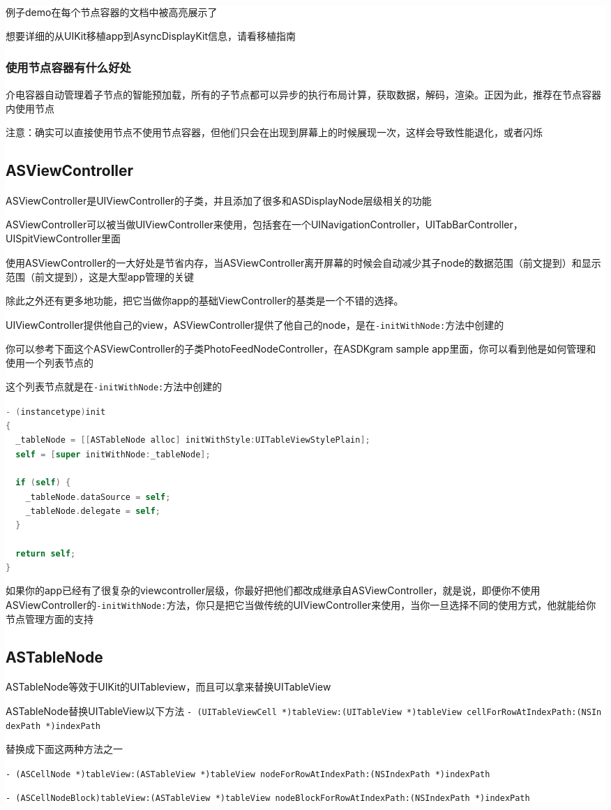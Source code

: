 例子demo在每个节点容器的文档中被高亮展示了

想要详细的从UIKit移植app到AsyncDisplayKit信息，请看移植指南

### 使用节点容器有什么好处

介电容器自动管理着子节点的智能预加载，所有的子节点都可以异步的执行布局计算，获取数据，解码，渲染。正因为此，推荐在节点容器内使用节点

注意：确实可以直接使用节点不使用节点容器，但他们只会在出现到屏幕上的时候展现一次，这样会导致性能退化，或者闪烁

## ASViewController
ASViewController是UIViewController的子类，并且添加了很多和ASDisplayNode层级相关的功能

ASViewController可以被当做UIViewController来使用，包括套在一个UINavigationController，UITabBarController，UISpitViewController里面

使用ASViewController的一大好处是节省内存，当ASViewController离开屏幕的时候会自动减少其子node的数据范围（前文提到）和显示范围（前文提到），这是大型app管理的关键

除此之外还有更多地功能，把它当做你app的基础ViewController的基类是一个不错的选择。

UIViewController提供他自己的view，ASViewController提供了他自己的node，是在`-initWithNode:`方法中创建的

你可以参考下面这个ASViewController的子类PhotoFeedNodeController，在ASDKgram sample app里面，你可以看到他是如何管理和使用一个列表节点的

这个列表节点就是在`-initWithNode:`方法中创建的

```objectivec
- (instancetype)init
{
  _tableNode = [[ASTableNode alloc] initWithStyle:UITableViewStylePlain];
  self = [super initWithNode:_tableNode];
  
  if (self) {
    _tableNode.dataSource = self;
    _tableNode.delegate = self;
  }
  
  return self;
}
```

如果你的app已经有了很复杂的viewcontroller层级，你最好把他们都改成继承自ASViewController，就是说，即便你不使用ASViewController的`-initWithNode:`方法，你只是把它当做传统的UIViewController来使用，当你一旦选择不同的使用方式，他就能给你节点管理方面的支持

## ASTableNode

ASTableNode等效于UIKit的UITableview，而且可以拿来替换UITableView

ASTableNode替换UITableView以下方法
`- (UITableViewCell *)tableView:(UITableView *)tableView cellForRowAtIndexPath:(NSIndexPath *)indexPath`

替换成下面这两种方法之一

`- (ASCellNode *)tableView:(ASTableView *)tableView nodeForRowAtIndexPath:(NSIndexPath *)indexPath`

`- (ASCellNodeBlock)tableView:(ASTableView *)tableView nodeBlockForRowAtIndexPath:(NSIndexPath *)indexPath`
